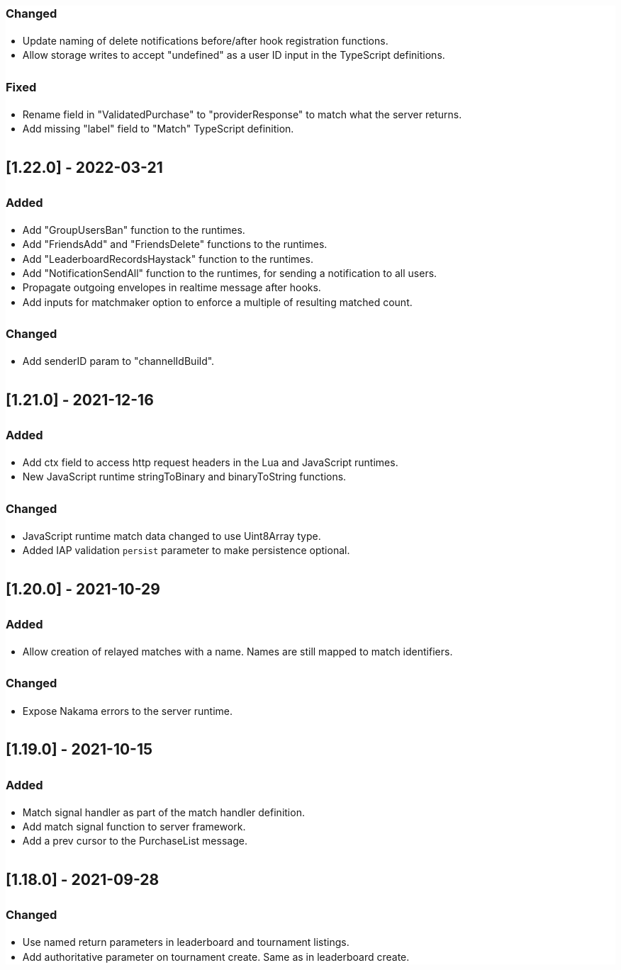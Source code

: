 ### Changed
- Update naming of delete notifications before/after hook registration functions.
- Allow storage writes to accept "undefined" as a user ID input in the TypeScript definitions.

### Fixed
- Rename field in "ValidatedPurchase" to "providerResponse" to match what the server returns.
- Add missing "label" field to "Match" TypeScript definition.

## [1.22.0] - 2022-03-21
### Added
- Add "GroupUsersBan" function to the runtimes.
- Add "FriendsAdd" and "FriendsDelete" functions to the runtimes.
- Add "LeaderboardRecordsHaystack" function to the runtimes.
- Add "NotificationSendAll" function to the runtimes, for sending a notification to all users.
- Propagate outgoing envelopes in realtime message after hooks.
- Add inputs for matchmaker option to enforce a multiple of resulting matched count.

### Changed
- Add senderID param to "channelIdBuild".

## [1.21.0] - 2021-12-16
### Added
- Add ctx field to access http request headers in the Lua and JavaScript runtimes.
- New JavaScript runtime stringToBinary and binaryToString functions.

### Changed
- JavaScript runtime match data changed to use Uint8Array type.
- Added IAP validation `persist` parameter to make persistence optional.

## [1.20.0] - 2021-10-29
### Added
- Allow creation of relayed matches with a name. Names are still mapped to match identifiers.

### Changed
- Expose Nakama errors to the server runtime.

## [1.19.0] - 2021-10-15
### Added
- Match signal handler as part of the match handler definition.
- Add match signal function to server framework.
- Add a prev cursor to the PurchaseList message.

## [1.18.0] - 2021-09-28
### Changed
- Use named return parameters in leaderboard and tournament listings.
- Add authoritative parameter on tournament create. Same as in leaderboard create.
